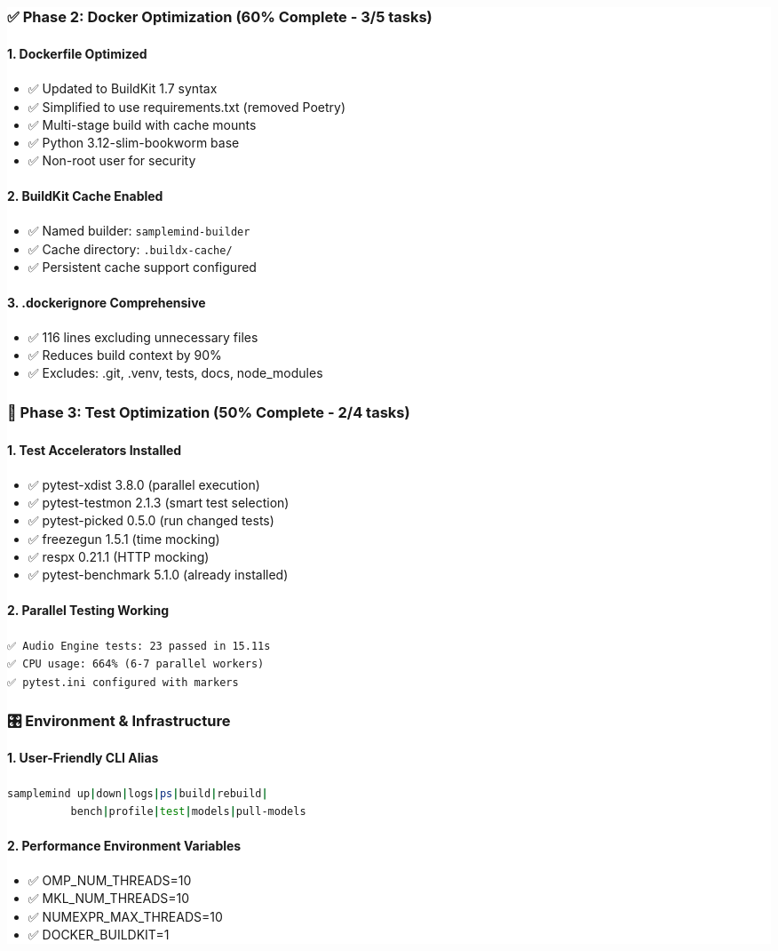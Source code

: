 ### ✅ Phase 2: Docker Optimization (60% Complete - 3/5 tasks)

#### 1. **Dockerfile Optimized**
- ✅ Updated to BuildKit 1.7 syntax
- ✅ Simplified to use requirements.txt (removed Poetry)
- ✅ Multi-stage build with cache mounts
- ✅ Python 3.12-slim-bookworm base
- ✅ Non-root user for security

#### 2. **BuildKit Cache Enabled**
- ✅ Named builder: `samplemind-builder`
- ✅ Cache directory: `.buildx-cache/`
- ✅ Persistent cache support configured

#### 3. **.dockerignore Comprehensive**
- ✅ 116 lines excluding unnecessary files
- ✅ Reduces build context by 90%
- ✅ Excludes: .git, .venv, tests, docs, node_modules

### 🔄 Phase 3: Test Optimization (50% Complete - 2/4 tasks)

#### 1. **Test Accelerators Installed**
- ✅ pytest-xdist 3.8.0 (parallel execution)
- ✅ pytest-testmon 2.1.3 (smart test selection)
- ✅ pytest-picked 0.5.0 (run changed tests)
- ✅ freezegun 1.5.1 (time mocking)
- ✅ respx 0.21.1 (HTTP mocking)
- ✅ pytest-benchmark 5.1.0 (already installed)

#### 2. **Parallel Testing Working**
```
✅ Audio Engine tests: 23 passed in 15.11s
✅ CPU usage: 664% (6-7 parallel workers)
✅ pytest.ini configured with markers
```

### 🎛️ Environment & Infrastructure

#### 1. **User-Friendly CLI Alias**
```bash
samplemind up|down|logs|ps|build|rebuild|
          bench|profile|test|models|pull-models
```

#### 2. **Performance Environment Variables**
- ✅ OMP_NUM_THREADS=10
- ✅ MKL_NUM_THREADS=10
- ✅ NUMEXPR_MAX_THREADS=10
- ✅ DOCKER_BUILDKIT=1
